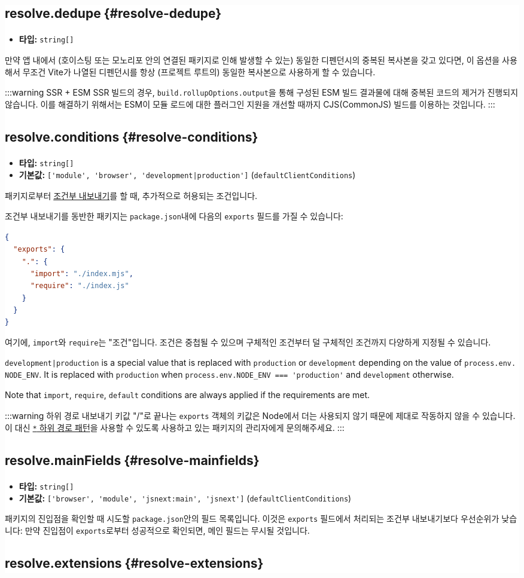 ## resolve.dedupe {#resolve-dedupe}

- **타입:** `string[]`

만약 앱 내에서 (호이스팅 또는 모노리포 안의 연결된 패키지로 인해 발생할 수 있는) 동일한 디펜던시의 중복된 복사본을 갖고 있다면, 이 옵션을 사용해서 무조건 Vite가 나열된 디펜던시를 항상 (프로젝트 루트의) 동일한 복사본으로 사용하게 할 수 있습니다.

:::warning SSR + ESM
SSR 빌드의 경우, `build.rollupOptions.output`을 통해 구성된 ESM 빌드 결과물에 대해 중복된 코드의 제거가 진행되지 않습니다. 이를 해결하기 위해서는 ESM이 모듈 로드에 대한 플러그인 지원을 개선할 때까지 CJS(CommonJS) 빌드를 이용하는 것입니다.
:::

## resolve.conditions {#resolve-conditions}

- **타입:** `string[]`
- **기본값:** `['module', 'browser', 'development|production']` (`defaultClientConditions`)

패키지로부터 [조건부 내보내기](https://nodejs.org/api/packages.html#packages_conditional_exports)를 할 때, 추가적으로 허용되는 조건입니다.

조건부 내보내기를 동반한 패키지는 `package.json`내에 다음의 `exports` 필드를 가질 수 있습니다:

```json
{
  "exports": {
    ".": {
      "import": "./index.mjs",
      "require": "./index.js"
    }
  }
}
```

여기에, `import`와 `require`는 "조건"입니다. 조건은 중첩될 수 있으며 구체적인 조건부터 덜 구체적인 조건까지 다양하게 지정될 수 있습니다.

`development|production` is a special value that is replaced with `production` or `development` depending on the value of `process.env.NODE_ENV`. It is replaced with `production` when `process.env.NODE_ENV === 'production'` and `development` otherwise.

Note that `import`, `require`, `default` conditions are always applied if the requirements are met.

:::warning 하위 경로 내보내기 키값
"/"로 끝나는 `exports` 객체의 키값은 Node에서 더는 사용되지 않기 때문에 제대로 작동하지 않을 수 있습니다. 이 대신 [`*` 하위 경로 패턴](https://nodejs.org/api/packages.html#package-entry-points)을 사용할 수 있도록 사용하고 있는 패키지의 관리자에게 문의해주세요.
:::

## resolve.mainFields {#resolve-mainfields}

- **타입:** `string[]`
- **기본값:** `['browser', 'module', 'jsnext:main', 'jsnext']` (`defaultClientConditions`)

패키지의 진입점을 확인할 때 시도할 `package.json`안의 필드 목록입니다. 이것은 `exports` 필드에서 처리되는 조건부 내보내기보다 우선순위가 낮습니다: 만약 진입점이 `exports`로부터 성공적으로 확인되면, 메인 필드는 무시될 것입니다.

## resolve.extensions {#resolve-extensions}
